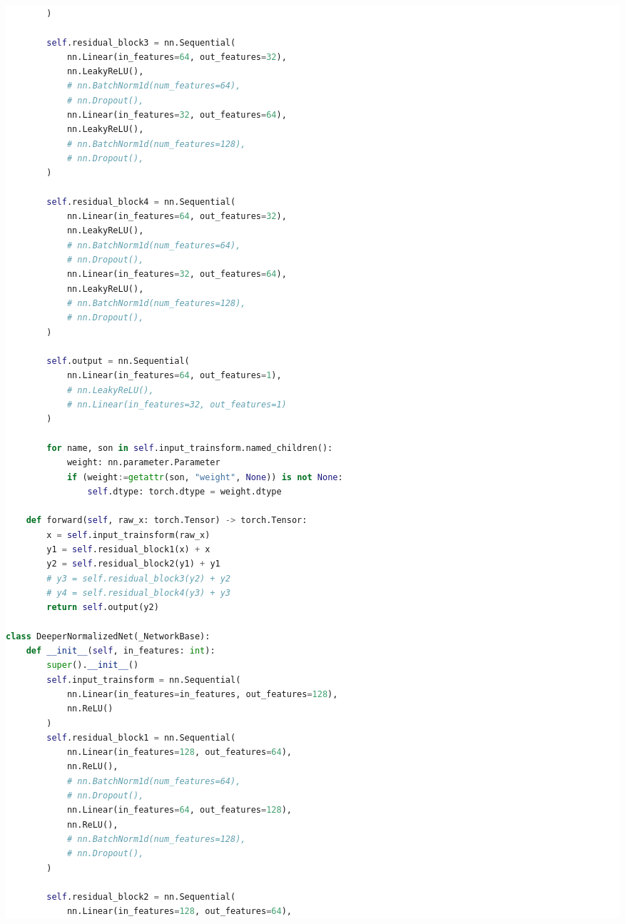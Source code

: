 ```python
        )

        self.residual_block3 = nn.Sequential(
            nn.Linear(in_features=64, out_features=32),
            nn.LeakyReLU(),
            # nn.BatchNorm1d(num_features=64),
            # nn.Dropout(),
            nn.Linear(in_features=32, out_features=64),
            nn.LeakyReLU(),
            # nn.BatchNorm1d(num_features=128),
            # nn.Dropout(),
        )

        self.residual_block4 = nn.Sequential(
            nn.Linear(in_features=64, out_features=32),
            nn.LeakyReLU(),
            # nn.BatchNorm1d(num_features=64),
            # nn.Dropout(),
            nn.Linear(in_features=32, out_features=64),
            nn.LeakyReLU(),
            # nn.BatchNorm1d(num_features=128),
            # nn.Dropout(),
        )

        self.output = nn.Sequential(
            nn.Linear(in_features=64, out_features=1),
            # nn.LeakyReLU(),
            # nn.Linear(in_features=32, out_features=1)
        )

        for name, son in self.input_trainsform.named_children():
            weight: nn.parameter.Parameter
            if (weight:=getattr(son, "weight", None)) is not None:
                self.dtype: torch.dtype = weight.dtype
    
    def forward(self, raw_x: torch.Tensor) -> torch.Tensor:
        x = self.input_trainsform(raw_x)
        y1 = self.residual_block1(x) + x
        y2 = self.residual_block2(y1) + y1 
        # y3 = self.residual_block3(y2) + y2
        # y4 = self.residual_block4(y3) + y3
        return self.output(y2)

class DeeperNormalizedNet(_NetworkBase):
    def __init__(self, in_features: int):
        super().__init__()
        self.input_trainsform = nn.Sequential(
            nn.Linear(in_features=in_features, out_features=128),
            nn.ReLU()
        )
        self.residual_block1 = nn.Sequential(
            nn.Linear(in_features=128, out_features=64),
            nn.ReLU(),
            # nn.BatchNorm1d(num_features=64),
            # nn.Dropout(),
            nn.Linear(in_features=64, out_features=128),
            nn.ReLU(),
            # nn.BatchNorm1d(num_features=128),
            # nn.Dropout(),
        )

        self.residual_block2 = nn.Sequential(
            nn.Linear(in_features=128, out_features=64),
```